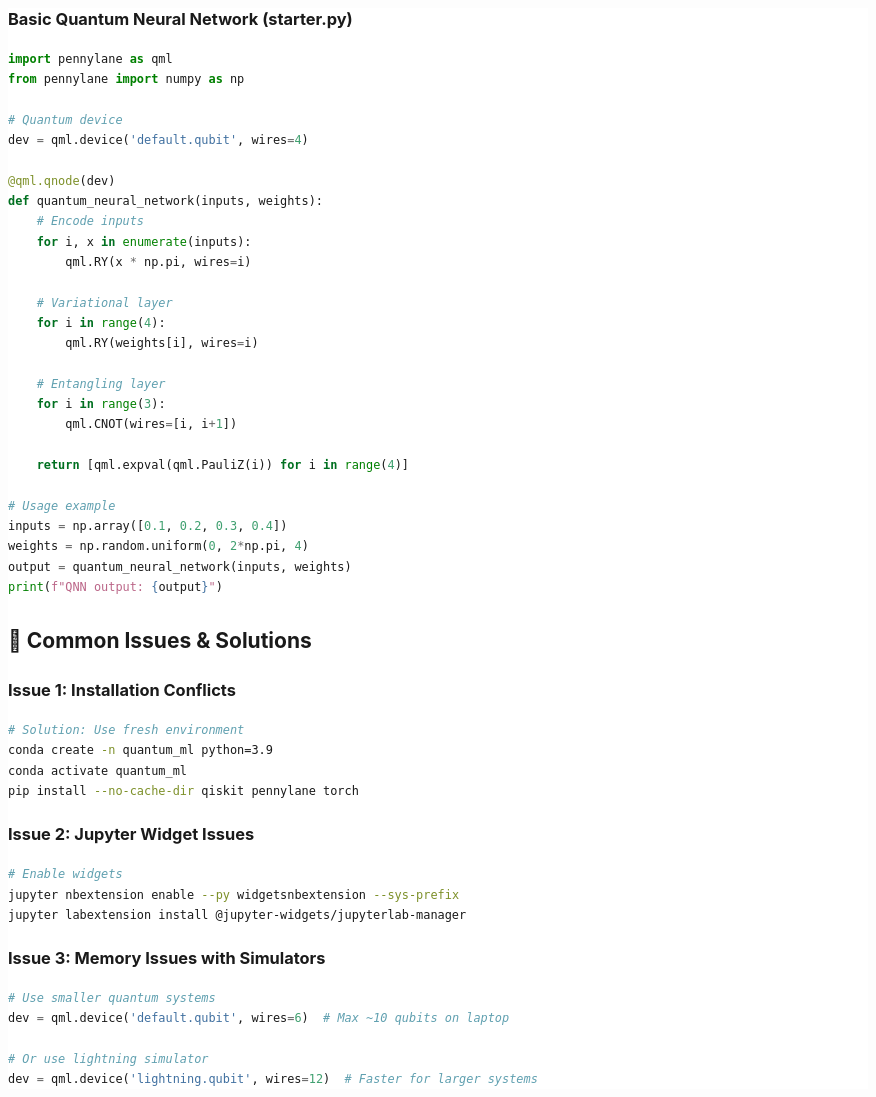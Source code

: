 ### **Basic Quantum Neural Network (starter.py)**
```python
import pennylane as qml
from pennylane import numpy as np

# Quantum device
dev = qml.device('default.qubit', wires=4)

@qml.qnode(dev)
def quantum_neural_network(inputs, weights):
    # Encode inputs
    for i, x in enumerate(inputs):
        qml.RY(x * np.pi, wires=i)
    
    # Variational layer
    for i in range(4):
        qml.RY(weights[i], wires=i)
    
    # Entangling layer
    for i in range(3):
        qml.CNOT(wires=[i, i+1])
    
    return [qml.expval(qml.PauliZ(i)) for i in range(4)]

# Usage example
inputs = np.array([0.1, 0.2, 0.3, 0.4])
weights = np.random.uniform(0, 2*np.pi, 4)
output = quantum_neural_network(inputs, weights)
print(f"QNN output: {output}")
```

## 🐛 **Common Issues & Solutions**

### **Issue 1: Installation Conflicts**
```bash
# Solution: Use fresh environment
conda create -n quantum_ml python=3.9
conda activate quantum_ml
pip install --no-cache-dir qiskit pennylane torch
```

### **Issue 2: Jupyter Widget Issues**
```bash
# Enable widgets
jupyter nbextension enable --py widgetsnbextension --sys-prefix
jupyter labextension install @jupyter-widgets/jupyterlab-manager
```

### **Issue 3: Memory Issues with Simulators**
```python
# Use smaller quantum systems
dev = qml.device('default.qubit', wires=6)  # Max ~10 qubits on laptop

# Or use lightning simulator
dev = qml.device('lightning.qubit', wires=12)  # Faster for larger systems
```
